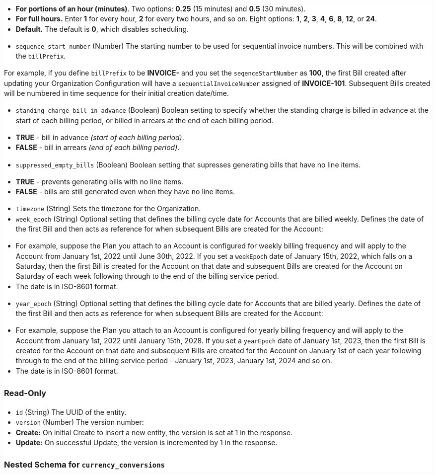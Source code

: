 * **For portions of an hour (minutes)**. Two options: **0.25** (15 minutes) and **0.5** (30 minutes).
* **For full hours.** Enter **1** for every hour, **2** for every two hours, and so on. Eight options: **1**, **2**, **3**, **4**, **6**, **8**, **12**, or **24**.
* **Default.** The default is **0**, which disables scheduling.
- `sequence_start_number` (Number) The starting number to be used for sequential invoice numbers. This will be combined with the `billPrefix`.

For example, if you define `billPrefix` to be **INVOICE-** and you set the `seqenceStartNumber` as **100**, the first Bill created after updating your Organization Configuration will have a `sequentialInvoiceNumber` assigned of **INVOICE-101**. Subsequent Bills created will be numbered in time sequence for their initial creation date/time.
- `standing_charge_bill_in_advance` (Boolean) Boolean setting to specify whether the standing charge is billed in advance at the start of each billing period, or billed in arrears at the end of each billing period. 

* **TRUE** - bill in advance *(start of each billing period)*.
* **FALSE** - bill in arrears *(end of each billing period)*.
- `suppressed_empty_bills` (Boolean) Boolean setting that supresses generating bills that have no line items. 

* **TRUE** - prevents generating bills with no line items.
* **FALSE** - bills are still generated even when they have no line items.
- `timezone` (String) Sets the timezone for the Organization.
- `week_epoch` (String) Optional setting that defines the billing cycle date for Accounts that are billed weekly. Defines the date of the first Bill and then acts as reference for when subsequent Bills are created for the Account:
* For example, suppose the Plan you attach to an Account is configured for weekly billing frequency and will apply to the Account from January 1st, 2022 until June 30th, 2022. If you set a `weekEpoch` date of January 15th, 2022, which falls on a Saturday, then the first Bill is created for the Account on that date and subsequent Bills are created for the Account on Saturday of each week following through to the end of the billing service period.
* The date is in ISO-8601 format.
- `year_epoch` (String) Optional setting that defines the billing cycle date for Accounts that are billed yearly. Defines the date of the first Bill and then acts as reference for when subsequent Bills are created for the Account:
* For example, suppose the Plan you attach to an Account is configured for yearly billing frequency and will apply to the Account from January 1st, 2022 until January 15th, 2028. If you set a `yearEpoch` date of January 1st, 2023, then the first Bill is created for the Account on that date and subsequent Bills are created for the Account on January 1st of each year following through to the end of the billing service period - January 1st, 2023, January 1st, 2024 and so on.
* The date is in ISO-8601 format.

### Read-Only

- `id` (String) The UUID of the entity.
- `version` (Number) The version number:
- **Create:** On initial Create to insert a new entity, the version is set at 1 in the response.
- **Update:** On successful Update, the version is incremented by 1 in the response.

<a id="nestedatt--currency_conversions"></a>
### Nested Schema for `currency_conversions`
